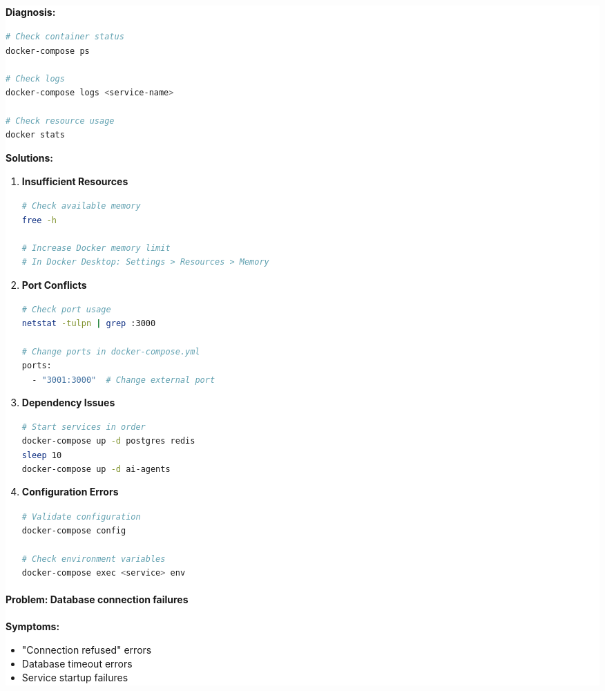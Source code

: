 **Diagnosis:**
```bash
# Check container status
docker-compose ps

# Check logs
docker-compose logs <service-name>

# Check resource usage
docker stats
```

**Solutions:**

1. **Insufficient Resources**
   ```bash
   # Check available memory
   free -h
   
   # Increase Docker memory limit
   # In Docker Desktop: Settings > Resources > Memory
   ```

2. **Port Conflicts**
   ```bash
   # Check port usage
   netstat -tulpn | grep :3000
   
   # Change ports in docker-compose.yml
   ports:
     - "3001:3000"  # Change external port
   ```

3. **Dependency Issues**
   ```bash
   # Start services in order
   docker-compose up -d postgres redis
   sleep 10
   docker-compose up -d ai-agents
   ```

4. **Configuration Errors**
   ```bash
   # Validate configuration
   docker-compose config
   
   # Check environment variables
   docker-compose exec <service> env
   ```

#### Problem: Database connection failures
**Symptoms:**
- "Connection refused" errors
- Database timeout errors
- Service startup failures
